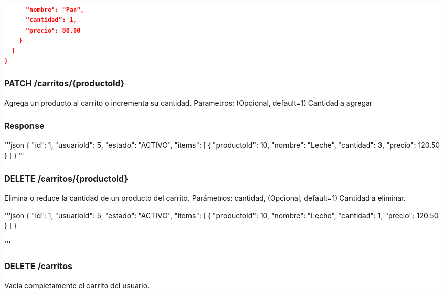 ```json
      "nombre": "Pan",
      "cantidad": 1,
      "precio": 80.00
    }
  ]
}
```

### PATCH /carritos/{productoId}
Agrega un producto al carrito o incrementa su cantidad.
Parametros: (Opcional, default=1) Cantidad a agregar
### Response
'''json
{
  "id": 1,
  "usuarioId": 5,
  "estado": "ACTIVO",
  "items": [
    {
      "productoId": 10,
      "nombre": "Leche",
      "cantidad": 3,
      "precio": 120.50
    }
  ]
}
'''
### DELETE /carritos/{productoId}
Elimina o reduce la cantidad de un producto del carrito.
Parámetros: cantidad, (Opcional, default=1) Cantidad a eliminar.

'''json
{
  "id": 1,
  "usuarioId": 5,
  "estado": "ACTIVO",
  "items": [
    {
      "productoId": 10,
      "nombre": "Leche",
      "cantidad": 1,
      "precio": 120.50
    }
  ]
}

'''

### DELETE /carritos
Vacía completamente el carrito del usuario.
